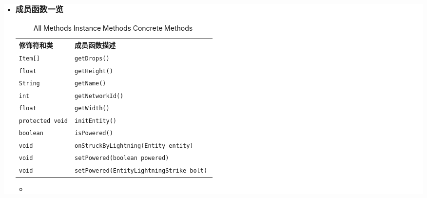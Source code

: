 <ul class="blockList">
<li class="blockList"><a name="method.summary">

</a>
<h3>成员函数一览</h3>
<table class="memberSummary" border="0" cellpadding="3" cellspacing="0" summary="Method Summary table, listing methods, and an explanation">
<caption><span id="t0" class="activeTableTab"><span>All Methods</span><span class="tabEnd"> </span></span><span id="t2" class="tableTab"><span><a >Instance Methods</a></span><span class="tabEnd"> </span></span><span id="t4" class="tableTab"><span><a >Concrete Methods</a></span><span class="tabEnd"> </span></span></caption>
<tr>
<th>修饰符和类</th>
<th>成员函数描述</th>
</tr>
<tr id="i0" class="altColor">
<td class="colFirst"><code><a  title="class in cn.nukkit.item">Item</a>[]</code></td>
<td class="colLast"><code><span class="memberNameLink"><a >getDrops</a></span>()</code> </td>
</tr>
<tr id="i1" class="rowColor">
<td class="colFirst"><code>float</code></td>
<td class="colLast"><code><span class="memberNameLink"><a >getHeight</a></span>()</code> </td>
</tr>
<tr id="i2" class="altColor">
<td class="colFirst"><code><a  title="class or interface in java.lang">String</a></code></td>
<td class="colLast"><code><span class="memberNameLink"><a >getName</a></span>()</code> </td>
</tr>
<tr id="i3" class="rowColor">
<td class="colFirst"><code>int</code></td>
<td class="colLast"><code><span class="memberNameLink"><a >getNetworkId</a></span>()</code> </td>
</tr>
<tr id="i4" class="altColor">
<td class="colFirst"><code>float</code></td>
<td class="colLast"><code><span class="memberNameLink"><a >getWidth</a></span>()</code> </td>
</tr>
<tr id="i5" class="rowColor">
<td class="colFirst"><code>protected void</code></td>
<td class="colLast"><code><span class="memberNameLink"><a >initEntity</a></span>()</code> </td>
</tr>
<tr id="i6" class="altColor">
<td class="colFirst"><code>boolean</code></td>
<td class="colLast"><code><span class="memberNameLink"><a >isPowered</a></span>()</code> </td>
</tr>
<tr id="i7" class="rowColor">
<td class="colFirst"><code>void</code></td>
<td class="colLast"><code><span class="memberNameLink"><a >onStruckByLightning</a></span>(<a  title="class in cn.nukkit.entity">Entity</a> entity)</code> </td>
</tr>
<tr id="i8" class="altColor">
<td class="colFirst"><code>void</code></td>
<td class="colLast"><code><span class="memberNameLink"><a >setPowered</a></span>(boolean powered)</code> </td>
</tr>
<tr id="i9" class="rowColor">
<td class="colFirst"><code>void</code></td>
<td class="colLast"><code><span class="memberNameLink"><a >setPowered</a></span>(<a  title="interface in cn.nukkit.entity.weather">EntityLightningStrike</a> bolt)</code> </td>
</tr>
</table>
<ul class="blockList">
<li class="blockList"><a name="methods.inherited.from.class.cn.nukkit.entity.mob.EntityMob">

